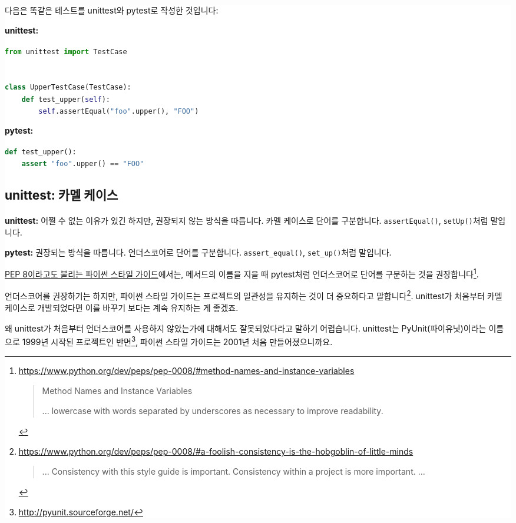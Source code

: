 다음은 똑같은 테스트를 unittest와 pytest로 작성한 것입니다:

**unittest:**

```python
from unittest import TestCase


class UpperTestCase(TestCase):
    def test_upper(self):
        self.assertEqual("foo".upper(), "FOO")
```

**pytest:**

```python
def test_upper():
    assert "foo".upper() == "FOO"
```

[junit]: https://junit.org/junit5/

[^strong-influence]:
    <https://docs.python.org/3/library/unittest.html>

    > The unittest unit testing framework was originally inspired by JUnit ...

[json-jsonencoder]: https://docs.python.org/3/library/json.html#json.JSONEncoder

[json-dumps]: https://docs.python.org/3/library/json.html#json.dumps

## unittest: 카멜 케이스

**unittest:** 어쩔 수 없는 이유가 있긴 하지만, 권장되지 않는 방식을 따릅니다. 카멜 케이스로 단어를 구분합니다. `assertEqual()`, `setUp()`처럼 말입니다.

**pytest:** 권장되는 방식을 따릅니다. 언더스코어로 단어를 구분합니다. `assert_equal()`, `set_up()`처럼 말입니다.

[PEP 8이라고도 불리는 파이썬 스타일 가이드][pep-8]에서는, 메서드의 이름을 지을 때 pytest처럼 언더스코어로 단어를 구분하는 것을 권장합니다[^use-underscore].

언더스코어를 권장하기는 하지만, 파이썬 스타일 가이드는 프로젝트의 일관성을 유지하는 것이 더 중요하다고 말합니다[^consistency]. unittest가 처음부터 카멜 케이스로 개발되었다면 이를 바꾸기 보다는 계속 유지하는 게 좋겠죠.

왜 unittest가 처음부터 언더스코어를 사용하지 않았는가에 대해서도 잘못되었다라고 말하기 어렵습니다. unittest는 PyUnit(파이유닛)이라는 이름으로 1999년 시작된 프로젝트인 반면[^pyunit-history], 파이썬 스타일 가이드는 2001년 처음 만들어졌으니까요.

[pep-8]: https://www.python.org/dev/peps/pep-0008/

[^use-underscore]:
    <https://www.python.org/dev/peps/pep-0008/#method-names-and-instance-variables>

    > Method Names and Instance Variables
    >
    > ... lowercase with words separated by underscores as necessary to improve readability.

[^consistency]:
    <https://www.python.org/dev/peps/pep-0008/#a-foolish-consistency-is-the-hobgoblin-of-little-minds>
    
    > ... Consistency with this style guide is important. Consistency within a project is more important. ...

[^pyunit-history]:
    <http://pyunit.sourceforge.net/>


[unittest]: https://docs.python.org/3/library/unittest.html
[pytest]: https://docs.pytest.org/en/latest/
[nose]: https://nose.readthedocs.io/en/latest/
[doctest]: https://docs.python.org/3/library/doctest.html
[django]: https://www.djangoproject.com/
[flask]: http://flask.pocoo.org/
[requests]: http://docs.python-requests.org/en/master/
[pip]: https://pip.pypa.io/en/stable/
[pylint]: https://www.pylint.org/
[w0621]: https://pylint.readthedocs.io/en/latest/technical_reference/features.html
[assert-statement]: https://docs.python.org/3/reference/simple_stmts.html#the-assert-statement
[assert-method]: https://docs.python.org/3/library/unittest.html#assert-methods
[assertion-rewriting]: http://pybites.blogspot.com/2011/07/behind-scenes-of-pytests-new-assertion.html
[assertregex]: https://docs.python.org/3/library/unittest.html#unittest.TestCase.assertRegex
[register-assert-rewrite]: https://docs.pytest.org/en/latest/assert.html#advanced-assertion-introspection
[parametrize]: https://docs.pytest.org/en/latest/parametrize.html
[pytest-xdist]: https://github.com/pytest-dev/pytest-xdist
[^pytest-unittest]: <http://doc.pytest.org/en/latest/unittest.html>